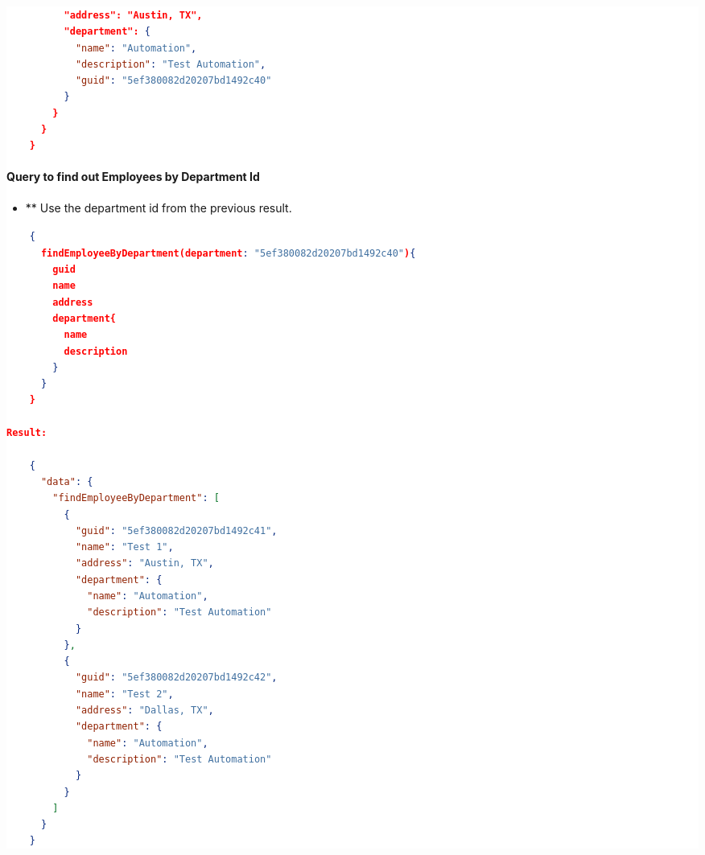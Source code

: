 ```json
          "address": "Austin, TX",
          "department": {
            "name": "Automation",
            "description": "Test Automation",
            "guid": "5ef380082d20207bd1492c40"
          }
        }
      }
    }

``` 

#### Query to find out Employees by Department Id

- ** Use the department id from the previous result.
```json
    {
      findEmployeeByDepartment(department: "5ef380082d20207bd1492c40"){
        guid
        name
      	address
        department{
          name
          description
        }
      }
    }

Result:

    {
      "data": {
        "findEmployeeByDepartment": [
          {
            "guid": "5ef380082d20207bd1492c41",
            "name": "Test 1",
            "address": "Austin, TX",
            "department": {
              "name": "Automation",
              "description": "Test Automation"
            }
          },
          {
            "guid": "5ef380082d20207bd1492c42",
            "name": "Test 2",
            "address": "Dallas, TX",
            "department": {
              "name": "Automation",
              "description": "Test Automation"
            }
          }
        ]
      }
    }
```
